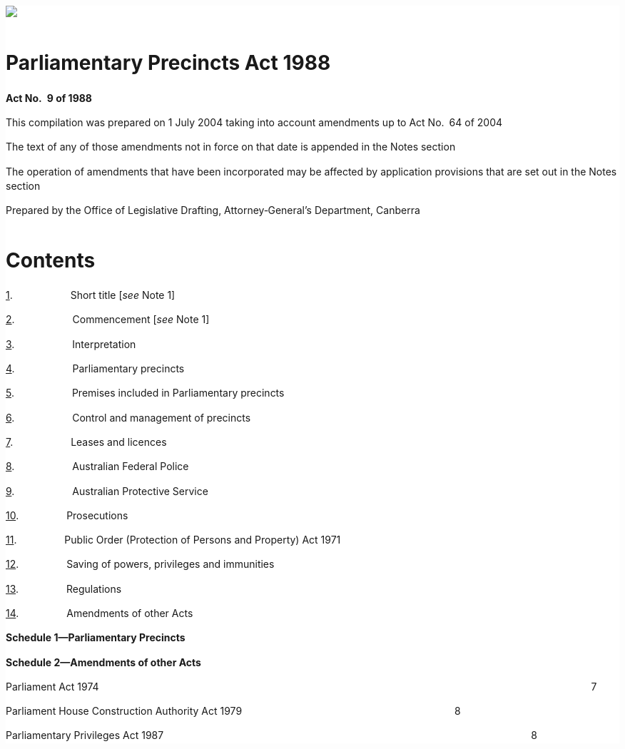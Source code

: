 ![](http://www.comlaw.gov.au/Details/C2004C00719/Html/420f6dea-f1d3-4e02-a819-8e02b642642b_files/image001.gif)

# Parliamentary Precincts Act 1988

**Act No. 9 of 1988**

This compilation was prepared on 1 July 2004
 taking into account amendments up to Act No. 64 of 2004

The text of any of those amendments not in force
 on that date is appended in the Notes section

The operation of amendments that have been incorporated may be 
 affected by application provisions that are set out in the Notes section

Prepared by the Office of Legislative Drafting,
 Attorney‑General’s Department, Canberra

# Contents

[1](#1).            Short title [_see_ Note 1]

[2](#2).            Commencement [_see_ Note 1]

[3](#3).            Interpretation

[4](#4).            Parliamentary precincts

[5](#5).            Premises included in Parliamentary precincts

[6](#6).            Control and management of precincts

[7](#7).            Leases and licences

[8](#8).            Australian Federal Police

[9](#9).            Australian Protective Service

[10](#10).          Prosecutions

[11](#11).          Public Order (Protection of Persons and Property) Act 1971

[12](#12).          Saving of powers, privileges and immunities

[13](#13).          Regulations

[14](#14).          Amendments of other Acts

**Schedule 1—Parliamentary Precincts** 

**Schedule 2—Amendments of other Acts** 

Parliament Act 1974                                                                                                   7

Parliament House Construction Authority Act 1979                                           8

Parliamentary Privileges Act 1987                                                                          8
